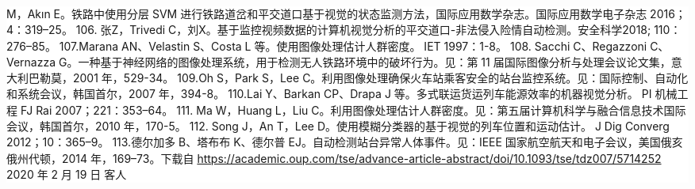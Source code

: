 M，Akın E。铁路中使用分层 SVM 进行铁路道岔和平交道口基于视觉的状态监测方法，国际应用数学杂志。国际应用数学电子杂志 2016；4：319–25。 106. 张Z，Trivedi C，刘X。基于监控视频数据的计算机视觉分析的平交道口-非法侵入险情自动检测。安全科学2018; 110：276–85。 107.Marana AN、Velastin S、Costa L 等。使用图像处理估计人群密度。 IET 1997：1-8。 108. Sacchi C、Regazzoni C、Vernazza G。一种基于神经网络的图像处理系统，用于检测无人铁路环境中的破坏行为。见：第 11 届国际图像分析与处理会议论文集，意大利巴勒莫，2001 年，529-34。 109.Oh S，Park S，Lee C。利用图像处理确保火车站乘客安全的站台监控系统。见：国际控制、自动化和系统会议，韩国首尔，2007 年，394-8。 110.Lai Y、Barkan CP、Drapa J 等。多式联运货运列车能源效率的机器视觉分析。 PI 机械工程 FJ Rai 2007；221：353–64。 111. Ma W，Huang L，Liu C。利用图像处理估计人群密度。见：第五届计算机科学与融合信息技术国际会议，韩国首尔，2010 年，170-5。 112. Song J，An T，Lee D。使用模糊分类器的基于视觉的列车位置和运动估计。 J Dig Converg 2012；10：365–9。 113.德尔加多 B、塔布布 K、德尔普 EJ。自动检测站台异常人体事件。见：IEEE 国家航空航天和电子会议，美国俄亥俄州代顿，2014 年，169–73。下载自 https://academic.oup.com/tse/advance-article-abstract/doi/10.1093/tse/tdz007/5714252 2020 年 2 月 19 日 客人